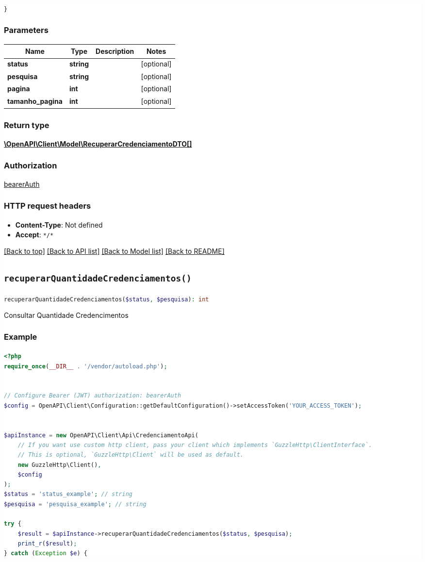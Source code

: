 ```php
}
```

### Parameters

| Name | Type | Description  | Notes |
| ------------- | ------------- | ------------- | ------------- |
| **status** | **string**|  | [optional] |
| **pesquisa** | **string**|  | [optional] |
| **pagina** | **int**|  | [optional] |
| **tamanho_pagina** | **int**|  | [optional] |

### Return type

[**\OpenAPI\Client\Model\RecuperarCredenciamentoDTO[]**](../Model/RecuperarCredenciamentoDTO.md)

### Authorization

[bearerAuth](../../README.md#bearerAuth)

### HTTP request headers

- **Content-Type**: Not defined
- **Accept**: `*/*`

[[Back to top]](#) [[Back to API list]](../../README.md#endpoints)
[[Back to Model list]](../../README.md#models)
[[Back to README]](../../README.md)

## `recuperarQuantidadeCredenciamentos()`

```php
recuperarQuantidadeCredenciamentos($status, $pesquisa): int
```

Consultar Quantidade Credencimentos

### Example

```php
<?php
require_once(__DIR__ . '/vendor/autoload.php');


// Configure Bearer (JWT) authorization: bearerAuth
$config = OpenAPI\Client\Configuration::getDefaultConfiguration()->setAccessToken('YOUR_ACCESS_TOKEN');


$apiInstance = new OpenAPI\Client\Api\CredenciamentoApi(
    // If you want use custom http client, pass your client which implements `GuzzleHttp\ClientInterface`.
    // This is optional, `GuzzleHttp\Client` will be used as default.
    new GuzzleHttp\Client(),
    $config
);
$status = 'status_example'; // string
$pesquisa = 'pesquisa_example'; // string

try {
    $result = $apiInstance->recuperarQuantidadeCredenciamentos($status, $pesquisa);
    print_r($result);
} catch (Exception $e) {
```